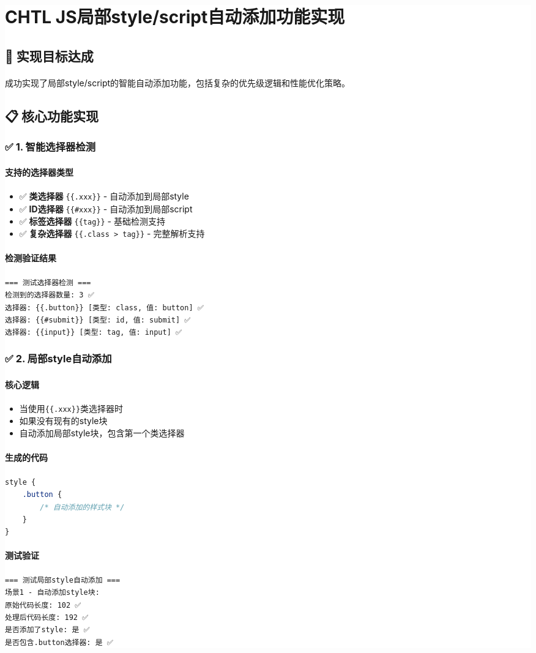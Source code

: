 # CHTL JS局部style/script自动添加功能实现

## 🎯 实现目标达成

成功实现了局部style/script的智能自动添加功能，包括复杂的优先级逻辑和性能优化策略。

## 📋 核心功能实现

### ✅ 1. 智能选择器检测

#### **支持的选择器类型**
- ✅ **类选择器** `{{.xxx}}` - 自动添加到局部style
- ✅ **ID选择器** `{{#xxx}}` - 自动添加到局部script
- ✅ **标签选择器** `{{tag}}` - 基础检测支持
- ✅ **复杂选择器** `{{.class > tag}}` - 完整解析支持

#### **检测验证结果**
```
=== 测试选择器检测 ===
检测到的选择器数量: 3 ✅
选择器: {{.button}} [类型: class, 值: button] ✅
选择器: {{#submit}} [类型: id, 值: submit] ✅
选择器: {{input}} [类型: tag, 值: input] ✅
```

### ✅ 2. 局部style自动添加

#### **核心逻辑**
- 当使用`{{.xxx}}`类选择器时
- 如果没有现有的style块
- 自动添加局部style块，包含第一个类选择器

#### **生成的代码**
```css
style {
    .button {
        /* 自动添加的样式块 */
    }
}
```

#### **测试验证**
```
=== 测试局部style自动添加 ===
场景1 - 自动添加style块:
原始代码长度: 102 ✅
处理后代码长度: 192 ✅
是否添加了style: 是 ✅
是否包含.button选择器: 是 ✅
```

